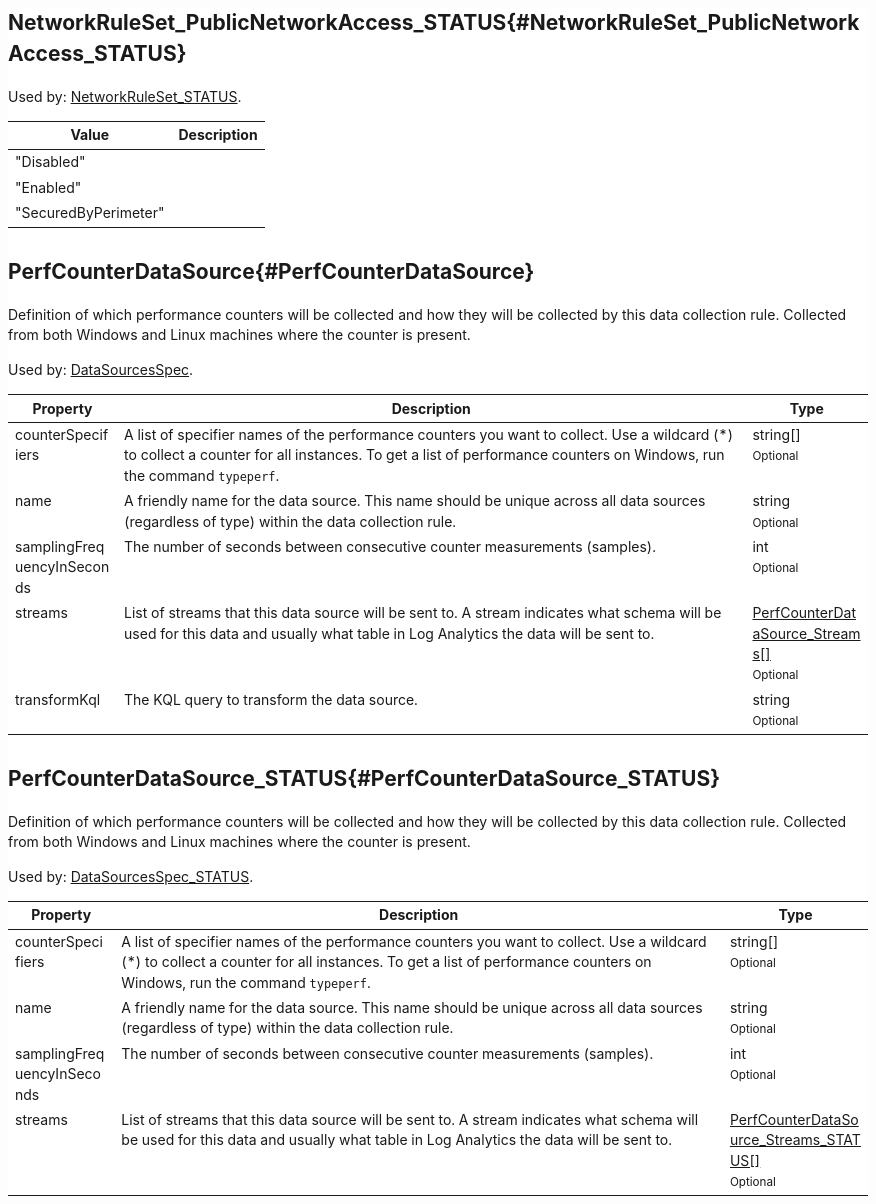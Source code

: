 NetworkRuleSet_PublicNetworkAccess_STATUS{#NetworkRuleSet_PublicNetworkAccess_STATUS}
-------------------------------------------------------------------------------------

Used by: [NetworkRuleSet_STATUS](#NetworkRuleSet_STATUS).

| Value                | Description |
|----------------------|-------------|
| "Disabled"           |             |
| "Enabled"            |             |
| "SecuredByPerimeter" |             |

PerfCounterDataSource{#PerfCounterDataSource}
---------------------------------------------

Definition of which performance counters will be collected and how they will be collected by this data collection rule. Collected from both Windows and Linux machines where the counter is present.

Used by: [DataSourcesSpec](#DataSourcesSpec).

| Property                   | Description                                                                                                                                                                                                         | Type                                                                                          |
|----------------------------|---------------------------------------------------------------------------------------------------------------------------------------------------------------------------------------------------------------------|-----------------------------------------------------------------------------------------------|
| counterSpecifiers          | A list of specifier names of the performance counters you want to collect. Use a wildcard (*) to collect a counter for all instances. To get a list of performance counters on Windows, run the command `typeperf`. | string[]<br/><small>Optional</small>                                                          |
| name                       | A friendly name for the data source. This name should be unique across all data sources (regardless of type) within the data collection rule.                                                                       | string<br/><small>Optional</small>                                                            |
| samplingFrequencyInSeconds | The number of seconds between consecutive counter measurements (samples).                                                                                                                                           | int<br/><small>Optional</small>                                                               |
| streams                    | List of streams that this data source will be sent to. A stream indicates what schema will be used for this data and usually what table in Log Analytics the data will be sent to.                                  | [PerfCounterDataSource_Streams[]](#PerfCounterDataSource_Streams)<br/><small>Optional</small> |
| transformKql               | The KQL query to transform the data source.                                                                                                                                                                         | string<br/><small>Optional</small>                                                            |

PerfCounterDataSource_STATUS{#PerfCounterDataSource_STATUS}
-----------------------------------------------------------

Definition of which performance counters will be collected and how they will be collected by this data collection rule. Collected from both Windows and Linux machines where the counter is present.

Used by: [DataSourcesSpec_STATUS](#DataSourcesSpec_STATUS).

| Property                   | Description                                                                                                                                                                                                         | Type                                                                                                        |
|----------------------------|---------------------------------------------------------------------------------------------------------------------------------------------------------------------------------------------------------------------|-------------------------------------------------------------------------------------------------------------|
| counterSpecifiers          | A list of specifier names of the performance counters you want to collect. Use a wildcard (*) to collect a counter for all instances. To get a list of performance counters on Windows, run the command `typeperf`. | string[]<br/><small>Optional</small>                                                                        |
| name                       | A friendly name for the data source. This name should be unique across all data sources (regardless of type) within the data collection rule.                                                                       | string<br/><small>Optional</small>                                                                          |
| samplingFrequencyInSeconds | The number of seconds between consecutive counter measurements (samples).                                                                                                                                           | int<br/><small>Optional</small>                                                                             |
| streams                    | List of streams that this data source will be sent to. A stream indicates what schema will be used for this data and usually what table in Log Analytics the data will be sent to.                                  | [PerfCounterDataSource_Streams_STATUS[]](#PerfCounterDataSource_Streams_STATUS)<br/><small>Optional</small> |